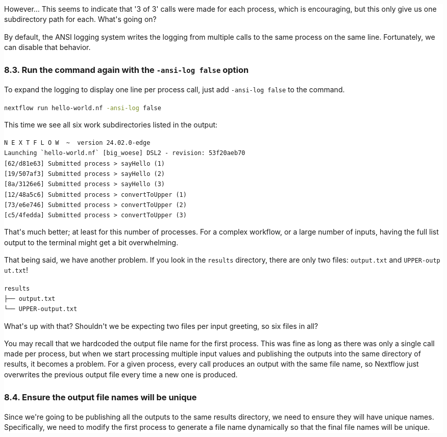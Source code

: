 However... This seems to indicate that '3 of 3' calls were made for each process, which is encouraging, but this only give us one subdirectory path for each. What's going on?

By default, the ANSI logging system writes the logging from multiple calls to the same process on the same line. Fortunately, we can disable that behavior.

### 8.3. Run the command again with the `-ansi-log false` option

To expand the logging to display one line per process call, just add `-ansi-log false` to the command.

```bash
nextflow run hello-world.nf -ansi-log false
```

This time we see all six work subdirectories listed in the output:

```console title="Output"
N E X T F L O W  ~  version 24.02.0-edge
Launching `hello-world.nf` [big_woese] DSL2 - revision: 53f20aeb70
[62/d81e63] Submitted process > sayHello (1)
[19/507af3] Submitted process > sayHello (2)
[8a/3126e6] Submitted process > sayHello (3)
[12/48a5c6] Submitted process > convertToUpper (1)
[73/e6e746] Submitted process > convertToUpper (2)
[c5/4fedda] Submitted process > convertToUpper (3)
```

That's much better; at least for this number of processes.
For a complex workflow, or a large number of inputs, having the full list output to the terminal might get a bit overwhelming.

That being said, we have another problem. If you look in the `results` directory, there are only two files: `output.txt` and `UPPER-output.txt`!

```console title="Directory contents"
results
├── output.txt
└── UPPER-output.txt
```

What's up with that? Shouldn't we be expecting two files per input greeting, so six files in all?

You may recall that we hardcoded the output file name for the first process.
This was fine as long as there was only a single call made per process, but when we start processing multiple input values and publishing the outputs into the same directory of results, it becomes a problem.
For a given process, every call produces an output with the same file name, so Nextflow just overwrites the previous output file every time a new one is produced.

### 8.4. Ensure the output file names will be unique

Since we're going to be publishing all the outputs to the same results directory, we need to ensure they will have unique names.
Specifically, we need to modify the first process to generate a file name dynamically so that the final file names will be unique.
